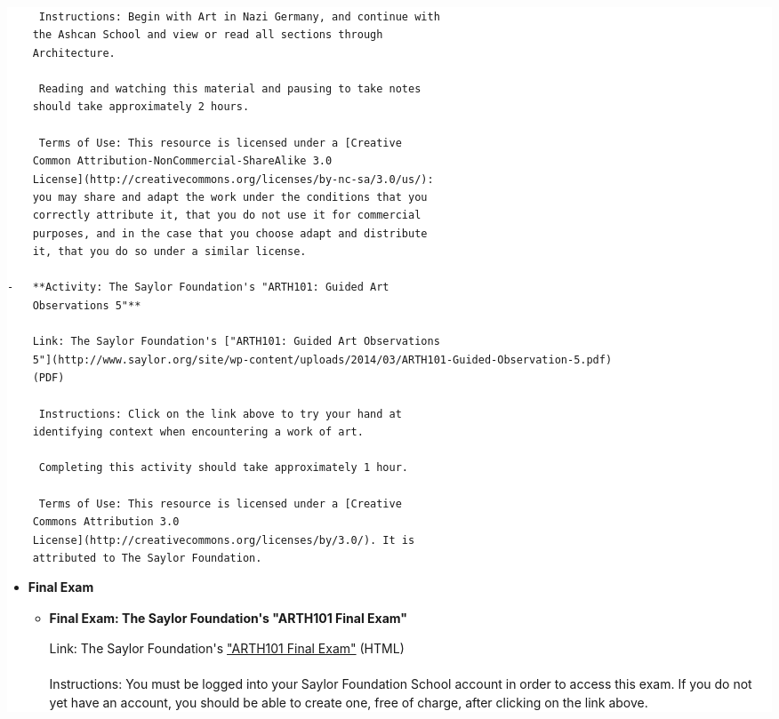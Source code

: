          Instructions: Begin with Art in Nazi Germany, and continue with
        the Ashcan School and view or read all sections through
        Architecture.  
            
         Reading and watching this material and pausing to take notes
        should take approximately 2 hours.  
            
         Terms of Use: This resource is licensed under a [Creative
        Common Attribution-NonCommercial-ShareAlike 3.0
        License](http://creativecommons.org/licenses/by-nc-sa/3.0/us/):
        you may share and adapt the work under the conditions that you
        correctly attribute it, that you do not use it for commercial
        purposes, and in the case that you choose adapt and distribute
        it, that you do so under a similar license.

    -   **Activity: The Saylor Foundation's "ARTH101: Guided Art
        Observations 5"**

        Link: The Saylor Foundation's ["ARTH101: Guided Art Observations
        5"](http://www.saylor.org/site/wp-content/uploads/2014/03/ARTH101-Guided-Observation-5.pdf)
        (PDF)  
            
         Instructions: Click on the link above to try your hand at
        identifying context when encountering a work of art.  
            
         Completing this activity should take approximately 1 hour.  
            
         Terms of Use: This resource is licensed under a [Creative
        Commons Attribution 3.0
        License](http://creativecommons.org/licenses/by/3.0/). It is
        attributed to The Saylor Foundation.

-   **Final Exam**  
    -   **Final Exam: The Saylor Foundation's "ARTH101 Final Exam"**

        Link: The Saylor Foundation's ["ARTH101 Final
        Exam"](http://school.saylor.org/mod/quiz/view.php?id=1584) (HTML)  
            
         Instructions: You must be logged into your Saylor Foundation
        School account in order to access this exam. If you do not yet
        have an account, you should be able to create one, free of
        charge, after clicking on the link above.
